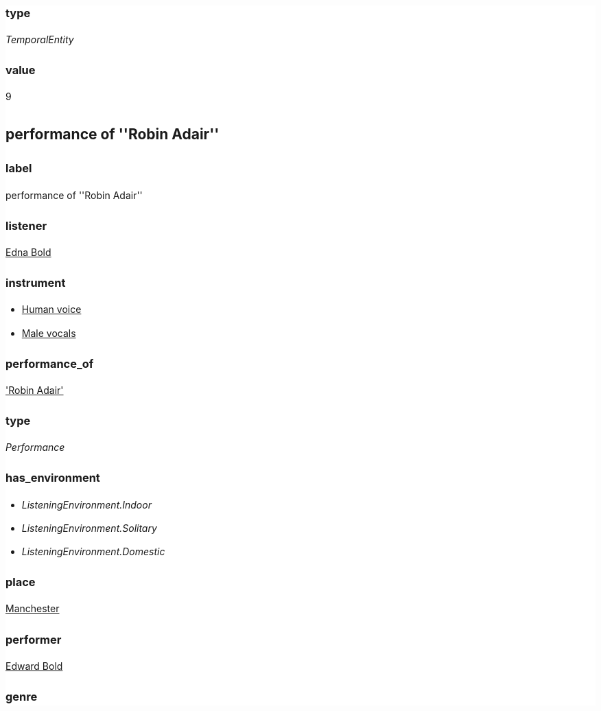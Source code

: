 ### type


*TemporalEntity*

### value


9

## performance of ''Robin Adair''

### label


performance of ''Robin Adair''

### listener


[Edna Bold](#Edna-Bold)

### instrument

 - [Human voice](#Human-voice)

 - [Male vocals](#Male-vocals)

### performance_of


['Robin Adair'](#'Robin-Adair')

### type


*Performance*

### has_environment

 - *ListeningEnvironment.Indoor*

 - *ListeningEnvironment.Solitary*

 - *ListeningEnvironment.Domestic*

### place


[Manchester](#Manchester)

### performer


[Edward Bold](#Edward-Bold)

### genre
